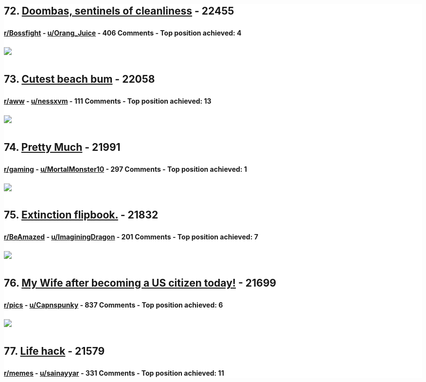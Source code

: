 ## 72. [Doombas, sentinels of cleanliness](http://reddit.com/r/Bossfight/comments/95frfa/doombas_sentinels_of_cleanliness/) - 22455
#### [r/Bossfight](http://reddit.com/r/Bossfight) - [u/Orang_Juice](http://reddit.com/u/Orang_Juice) - 406 Comments - Top position achieved: 4

<a href="https://i.redd.it/g6uiwgn4nqe11.png"><img src="https://b.thumbs.redditmedia.com/oB50kPwqCdz60RB4r3o101XFIOJFddwFKKuAPKwGyAs.jpg"></img></a>

## 73. [Cutest beach bum](http://reddit.com/r/aww/comments/95favs/cutest_beach_bum/) - 22058
#### [r/aww](http://reddit.com/r/aww) - [u/nessxvm](http://reddit.com/u/nessxvm) - 111 Comments - Top position achieved: 13

<a href="https://i.redd.it/eyiixu42eqe11.jpg"><img src="https://b.thumbs.redditmedia.com/l_3ZhCQNPAiXb76iu9Qkhrq3WL1opGFgJj4O4Cqx0so.jpg"></img></a>

## 74. [Pretty Much](http://reddit.com/r/gaming/comments/95hq2u/pretty_much/) - 21991
#### [r/gaming](http://reddit.com/r/gaming) - [u/MortalMonster10](http://reddit.com/u/MortalMonster10) - 297 Comments - Top position achieved: 1

<a href="https://i.redd.it/7ipoeryuwre11.jpg"><img src="https://a.thumbs.redditmedia.com/rka0xlpxc8oS-f_KgPjzzeu3_-4lC5tDH2GSSPvGHP0.jpg"></img></a>

## 75. [Extinction flipbook.](http://reddit.com/r/BeAmazed/comments/9589ec/extinction_flipbook/) - 21832
#### [r/BeAmazed](http://reddit.com/r/BeAmazed) - [u/ImaginingDragon](http://reddit.com/u/ImaginingDragon) - 201 Comments - Top position achieved: 7

<a href="https://i.imgur.com/JZORbbn.gifv"><img src="https://b.thumbs.redditmedia.com/AMdvUoR1H34a02mV5vYKDEwhByMPtUbccTe2hG63JRw.jpg"></img></a>

## 76. [My Wife after becoming a US citizen today!](http://reddit.com/r/pics/comments/95guy3/my_wife_after_becoming_a_us_citizen_today/) - 21699
#### [r/pics](http://reddit.com/r/pics) - [u/Capnspunky](http://reddit.com/u/Capnspunky) - 837 Comments - Top position achieved: 6

<a href="https://i.redd.it/s79ddjkobre11.jpg"><img src="https://b.thumbs.redditmedia.com/uqUJB6Wh0zQiG5MY0ep8n-Y6hX_71Xu-4T7DBKGK5ZU.jpg"></img></a>

## 77. [Life hack](http://reddit.com/r/memes/comments/95afx1/life_hack/) - 21579
#### [r/memes](http://reddit.com/r/memes) - [u/sainayyar](http://reddit.com/u/sainayyar) - 331 Comments - Top position achieved: 11
